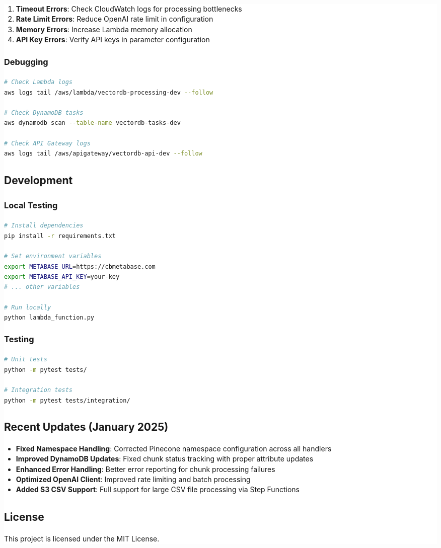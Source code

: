 1. **Timeout Errors**: Check CloudWatch logs for processing bottlenecks
2. **Rate Limit Errors**: Reduce OpenAI rate limit in configuration
3. **Memory Errors**: Increase Lambda memory allocation
4. **API Key Errors**: Verify API keys in parameter configuration

### Debugging

```bash
# Check Lambda logs
aws logs tail /aws/lambda/vectordb-processing-dev --follow

# Check DynamoDB tasks
aws dynamodb scan --table-name vectordb-tasks-dev

# Check API Gateway logs
aws logs tail /aws/apigateway/vectordb-api-dev --follow
```

## Development

### Local Testing

```bash
# Install dependencies
pip install -r requirements.txt

# Set environment variables
export METABASE_URL=https://cbmetabase.com
export METABASE_API_KEY=your-key
# ... other variables

# Run locally
python lambda_function.py
```

### Testing

```bash
# Unit tests
python -m pytest tests/

# Integration tests
python -m pytest tests/integration/
```

## Recent Updates (January 2025)

- **Fixed Namespace Handling**: Corrected Pinecone namespace configuration across all handlers
- **Improved DynamoDB Updates**: Fixed chunk status tracking with proper attribute updates  
- **Enhanced Error Handling**: Better error reporting for chunk processing failures
- **Optimized OpenAI Client**: Improved rate limiting and batch processing
- **Added S3 CSV Support**: Full support for large CSV file processing via Step Functions

## License

This project is licensed under the MIT License.